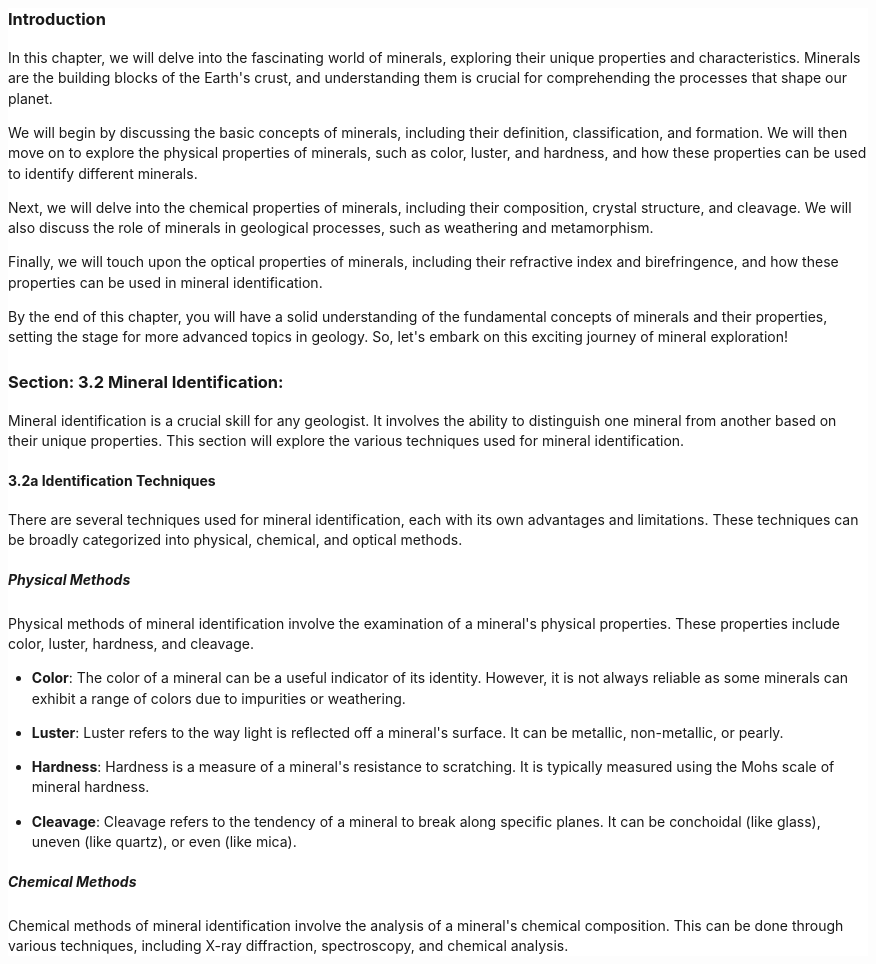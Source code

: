 

### Introduction

In this chapter, we will delve into the fascinating world of minerals, exploring their unique properties and characteristics. Minerals are the building blocks of the Earth's crust, and understanding them is crucial for comprehending the processes that shape our planet. 

We will begin by discussing the basic concepts of minerals, including their definition, classification, and formation. We will then move on to explore the physical properties of minerals, such as color, luster, and hardness, and how these properties can be used to identify different minerals. 

Next, we will delve into the chemical properties of minerals, including their composition, crystal structure, and cleavage. We will also discuss the role of minerals in geological processes, such as weathering and metamorphism. 

Finally, we will touch upon the optical properties of minerals, including their refractive index and birefringence, and how these properties can be used in mineral identification. 

By the end of this chapter, you will have a solid understanding of the fundamental concepts of minerals and their properties, setting the stage for more advanced topics in geology. So, let's embark on this exciting journey of mineral exploration!




### Section: 3.2 Mineral Identification:

Mineral identification is a crucial skill for any geologist. It involves the ability to distinguish one mineral from another based on their unique properties. This section will explore the various techniques used for mineral identification.

#### 3.2a Identification Techniques

There are several techniques used for mineral identification, each with its own advantages and limitations. These techniques can be broadly categorized into physical, chemical, and optical methods.

##### Physical Methods

Physical methods of mineral identification involve the examination of a mineral's physical properties. These properties include color, luster, hardness, and cleavage. 

- **Color**: The color of a mineral can be a useful indicator of its identity. However, it is not always reliable as some minerals can exhibit a range of colors due to impurities or weathering.

- **Luster**: Luster refers to the way light is reflected off a mineral's surface. It can be metallic, non-metallic, or pearly.

- **Hardness**: Hardness is a measure of a mineral's resistance to scratching. It is typically measured using the Mohs scale of mineral hardness.

- **Cleavage**: Cleavage refers to the tendency of a mineral to break along specific planes. It can be conchoidal (like glass), uneven (like quartz), or even (like mica).

##### Chemical Methods

Chemical methods of mineral identification involve the analysis of a mineral's chemical composition. This can be done through various techniques, including X-ray diffraction, spectroscopy, and chemical analysis.
